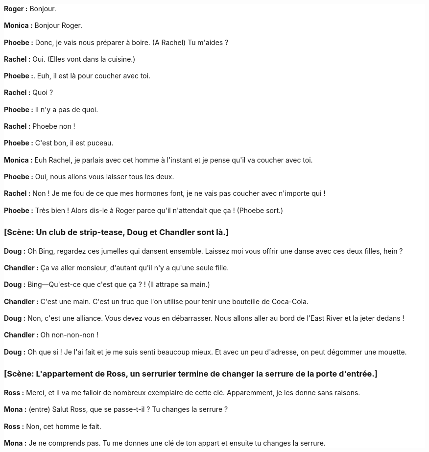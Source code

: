 **Roger :** Bonjour.

**Monica :** Bonjour Roger.

**Phoebe :** Donc, je vais nous préparer à boire. (A Rachel) Tu m'aides ?

**Rachel :** Oui. (Elles vont dans la cuisine.)

**Phoebe :**. Euh, il est là pour coucher avec toi.

**Rachel :** Quoi ?

**Phoebe :** Il n'y a pas de quoi.

**Rachel :** Phoebe non !

**Phoebe :** C'est bon, il est puceau.

**Monica :** Euh Rachel, je parlais avec cet homme à l'instant et je pense qu'il va coucher avec toi.

**Phoebe :** Oui, nous allons vous laisser tous les deux.

**Rachel :** Non ! Je me fou de ce que mes hormones font,  je ne vais pas coucher avec n'importe qui !

**Phoebe :** Très bien ! Alors dis-le à Roger parce qu'il n'attendait que ça ! (Phoebe sort.)

### [Scène: Un club de strip-tease, Doug et Chandler sont là.]

**Doug :** Oh Bing, regardez ces jumelles qui dansent ensemble. Laissez moi vous offrir une danse avec ces deux filles, hein ?

**Chandler :** Ça va aller monsieur, d'autant qu'il n'y a qu'une seule fille.

**Doug :** Bing—Qu'est-ce que c'est que ça ? ! (Il attrape sa main.)

**Chandler :** C'est une main. C'est un truc que l'on utilise pour tenir une bouteille de Coca-Cola.

**Doug :** Non, c'est une alliance. Vous devez vous en débarrasser. Nous allons aller au bord de l'East River et la jeter dedans !

**Chandler :** Oh non-non-non !

**Doug :** Oh que si ! Je l'ai fait et je me suis senti beaucoup mieux. Et avec un peu d'adresse, on peut dégommer une mouette.

### [Scène: L'appartement de Ross, un serrurier termine de changer la serrure de la porte d'entrée.]

**Ross :** Merci, et il va me falloir de nombreux exemplaire de cette clé. Apparemment, je les donne sans raisons.

**Mona :** (entre) Salut Ross, que se passe-t-il ? Tu changes la serrure ?

**Ross :** Non, cet homme le fait.

**Mona :** Je ne comprends pas. Tu me donnes une clé de ton appart et ensuite tu changes la serrure.
